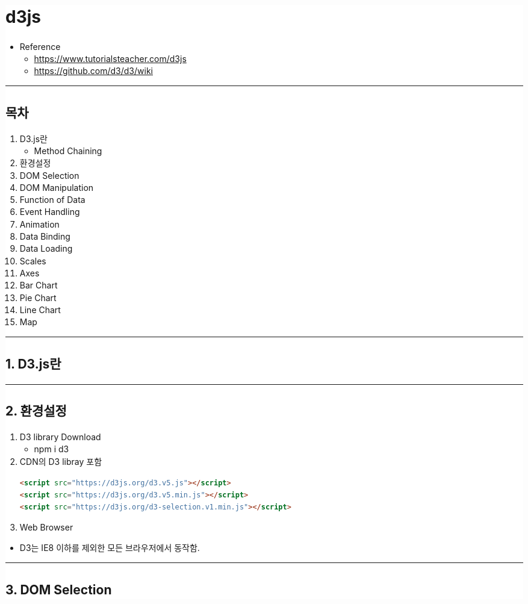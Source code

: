 # d3js

- Reference
  - https://www.tutorialsteacher.com/d3js
  - https://github.com/d3/d3/wiki

---

## 목차

1. D3.js란
   - Method Chaining
2. 환경설정
3. DOM Selection
4. DOM Manipulation
5. Function of Data
6. Event Handling
7. Animation
8. Data Binding
9. Data Loading
10. Scales
11. Axes
12. Bar Chart
13. Pie Chart
14. Line Chart
15. Map

---

## 1. D3.js란

---

## 2. 환경설정

1. D3 library Download
   - npm i d3
2. CDN의 D3 libray 포함
   ```html
   <script src="https://d3js.org/d3.v5.js"></script>
   <script src="https://d3js.org/d3.v5.min.js"></script>
   <script src="https://d3js.org/d3-selection.v1.min.js"></script>
   ```
3. Web Browser

- D3는 IE8 이하를 제외한 모든 브라우저에서 동작함.

---

## 3. DOM Selection

